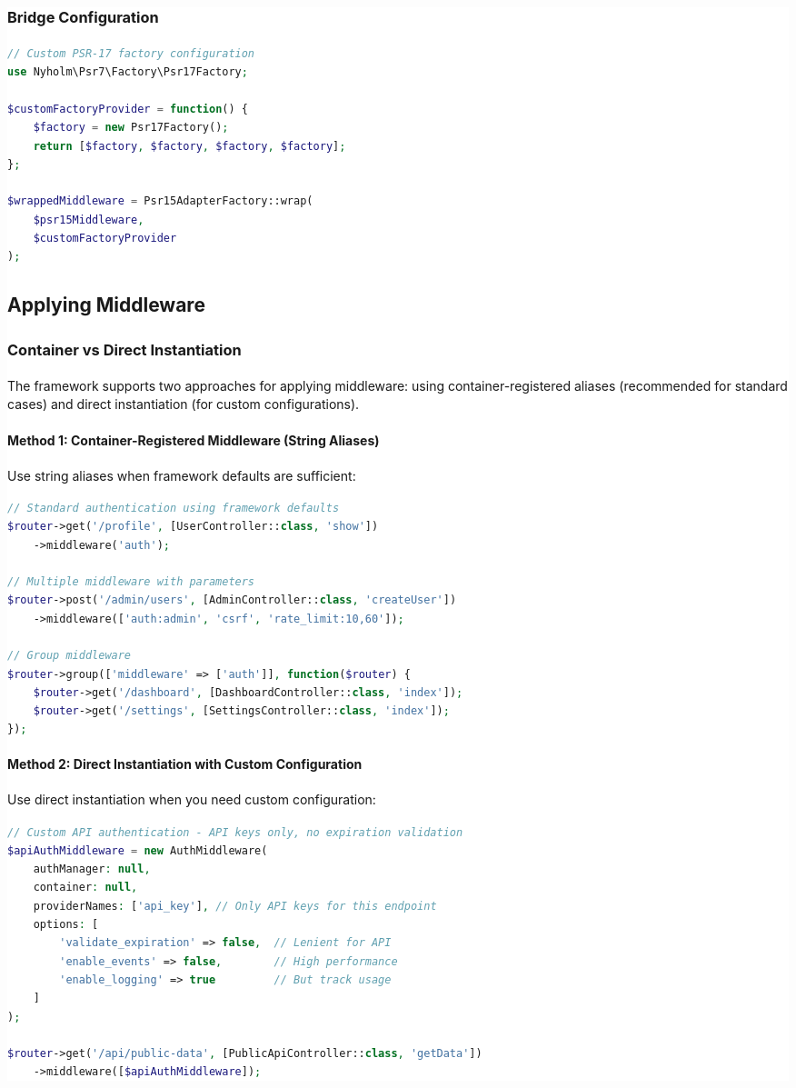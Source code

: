 ### Bridge Configuration

```php
// Custom PSR-17 factory configuration
use Nyholm\Psr7\Factory\Psr17Factory;

$customFactoryProvider = function() {
    $factory = new Psr17Factory();
    return [$factory, $factory, $factory, $factory];
};

$wrappedMiddleware = Psr15AdapterFactory::wrap(
    $psr15Middleware,
    $customFactoryProvider
);
```

## Applying Middleware

### Container vs Direct Instantiation

The framework supports two approaches for applying middleware: using container-registered aliases (recommended for standard cases) and direct instantiation (for custom configurations).

#### Method 1: Container-Registered Middleware (String Aliases)

Use string aliases when framework defaults are sufficient:

```php
// Standard authentication using framework defaults
$router->get('/profile', [UserController::class, 'show'])
    ->middleware('auth');

// Multiple middleware with parameters
$router->post('/admin/users', [AdminController::class, 'createUser'])
    ->middleware(['auth:admin', 'csrf', 'rate_limit:10,60']);

// Group middleware
$router->group(['middleware' => ['auth']], function($router) {
    $router->get('/dashboard', [DashboardController::class, 'index']);
    $router->get('/settings', [SettingsController::class, 'index']);
});
```

#### Method 2: Direct Instantiation with Custom Configuration

Use direct instantiation when you need custom configuration:

```php
// Custom API authentication - API keys only, no expiration validation
$apiAuthMiddleware = new AuthMiddleware(
    authManager: null,
    container: null,
    providerNames: ['api_key'], // Only API keys for this endpoint
    options: [
        'validate_expiration' => false,  // Lenient for API
        'enable_events' => false,        // High performance
        'enable_logging' => true         // But track usage
    ]
);

$router->get('/api/public-data', [PublicApiController::class, 'getData'])
    ->middleware([$apiAuthMiddleware]);

```